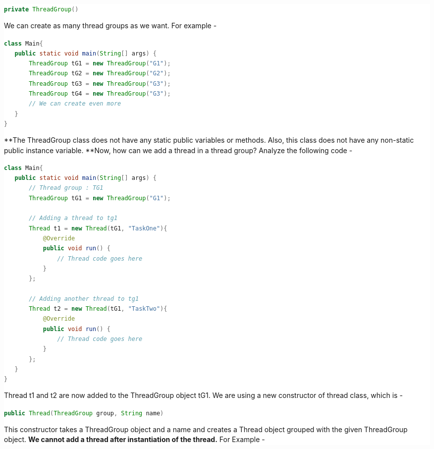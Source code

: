 ``` java
private ThreadGroup()
```

We can create as many thread groups as we want. For example -

``` java
class Main{
   public static void main(String[] args) {
       ThreadGroup tG1 = new ThreadGroup("G1");
       ThreadGroup tG2 = new ThreadGroup("G2");
       ThreadGroup tG3 = new ThreadGroup("G3");
       ThreadGroup tG4 = new ThreadGroup("G3");
       // We can create even more
   }
}
```

**The ThreadGroup class does not have any static public variables or methods. Also, this class does not have any non-static public instance variable. **Now, how can we add a thread in a thread group? Analyze the following code -

``` java
class Main{
   public static void main(String[] args) {
       // Thread group : TG1
       ThreadGroup tG1 = new ThreadGroup("G1");
      
       // Adding a thread to tg1
       Thread t1 = new Thread(tG1, "TaskOne"){
           @Override
           public void run() {
               // Thread code goes here
           }
       };
      
       // Adding another thread to tg1
       Thread t2 = new Thread(tG1, "TaskTwo"){
           @Override
           public void run() {
               // Thread code goes here
           }
       };
   }
}
```

Thread t1 and t2 are now added to the ThreadGroup object tG1. We are using a new constructor of thread class, which is -

``` java
public Thread(ThreadGroup group, String name)
```

This constructor takes a ThreadGroup object and a name and creates a Thread object grouped with the given ThreadGroup object. **We cannot add a thread after instantiation of the thread.** For Example -
